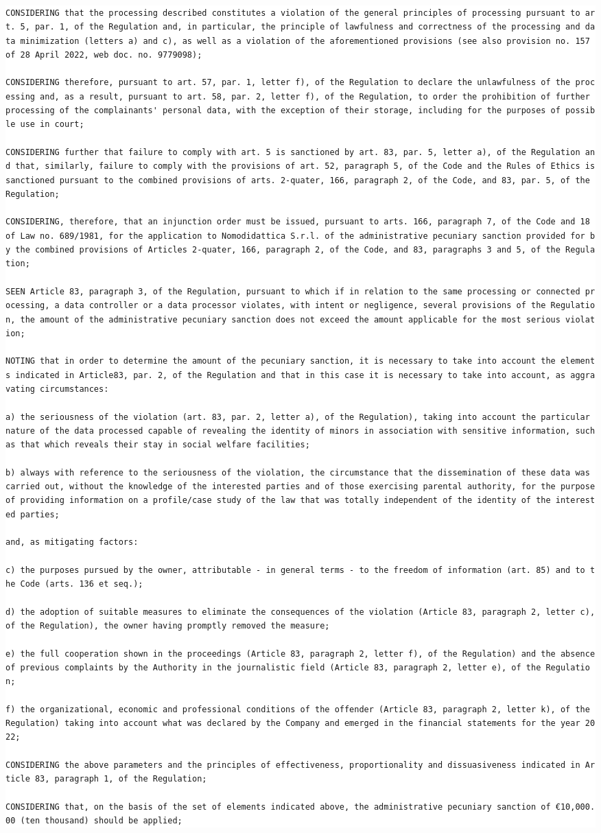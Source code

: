 ```
CONSIDERING that the processing described constitutes a violation of the general principles of processing pursuant to art. 5, par. 1, of the Regulation and, in particular, the principle of lawfulness and correctness of the processing and data minimization (letters a) and c), as well as a violation of the aforementioned provisions (see also provision no. 157 of 28 April 2022, web doc. no. 9779098);

CONSIDERING therefore, pursuant to art. 57, par. 1, letter f), of the Regulation to declare the unlawfulness of the processing and, as a result, pursuant to art. 58, par. 2, letter f), of the Regulation, to order the prohibition of further processing of the complainants' personal data, with the exception of their storage, including for the purposes of possible use in court;

CONSIDERING further that failure to comply with art. 5 is sanctioned by art. 83, par. 5, letter a), of the Regulation and that, similarly, failure to comply with the provisions of art. 52, paragraph 5, of the Code and the Rules of Ethics is sanctioned pursuant to the combined provisions of arts. 2-quater, 166, paragraph 2, of the Code, and 83, par. 5, of the Regulation;

CONSIDERING, therefore, that an injunction order must be issued, pursuant to arts. 166, paragraph 7, of the Code and 18 of Law no. 689/1981, for the application to Nomodidattica S.r.l. of the administrative pecuniary sanction provided for by the combined provisions of Articles 2-quater, 166, paragraph 2, of the Code, and 83, paragraphs 3 and 5, of the Regulation;

SEEN Article 83, paragraph 3, of the Regulation, pursuant to which if in relation to the same processing or connected processing, a data controller or a data processor violates, with intent or negligence, several provisions of the Regulation, the amount of the administrative pecuniary sanction does not exceed the amount applicable for the most serious violation;

NOTING that in order to determine the amount of the pecuniary sanction, it is necessary to take into account the elements indicated in Article83, par. 2, of the Regulation and that in this case it is necessary to take into account, as aggravating circumstances:

a) the seriousness of the violation (art. 83, par. 2, letter a), of the Regulation), taking into account the particular nature of the data processed capable of revealing the identity of minors in association with sensitive information, such as that which reveals their stay in social welfare facilities;

b) always with reference to the seriousness of the violation, the circumstance that the dissemination of these data was carried out, without the knowledge of the interested parties and of those exercising parental authority, for the purpose of providing information on a profile/case study of the law that was totally independent of the identity of the interested parties;

and, as mitigating factors:

c) the purposes pursued by the owner, attributable - in general terms - to the freedom of information (art. 85) and to the Code (arts. 136 et seq.);

d) the adoption of suitable measures to eliminate the consequences of the violation (Article 83, paragraph 2, letter c), of the Regulation), the owner having promptly removed the measure;

e) the full cooperation shown in the proceedings (Article 83, paragraph 2, letter f), of the Regulation) and the absence of previous complaints by the Authority in the journalistic field (Article 83, paragraph 2, letter e), of the Regulation;

f) the organizational, economic and professional conditions of the offender (Article 83, paragraph 2, letter k), of the Regulation) taking into account what was declared by the Company and emerged in the financial statements for the year 2022;

CONSIDERING the above parameters and the principles of effectiveness, proportionality and dissuasiveness indicated in Article 83, paragraph 1, of the Regulation;

CONSIDERING that, on the basis of the set of elements indicated above, the administrative pecuniary sanction of €10,000.00 (ten thousand) should be applied;

```